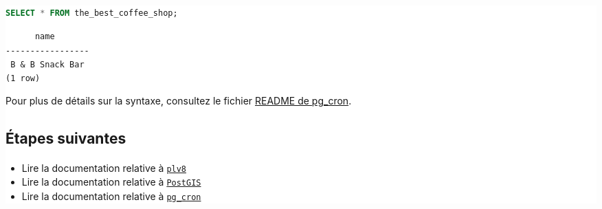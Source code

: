 ```sql
SELECT * FROM the_best_coffee_shop;
```

```console
      name
-----------------
 B & B Snack Bar
(1 row)
```

Pour plus de détails sur la syntaxe, consultez le fichier [README de pg_cron](https://github.com/citusdata/pg_cron).


## <a name="next-steps"></a>Étapes suivantes
- Lire la documentation relative à [`plv8`](https://plv8.github.io/)
- Lire la documentation relative à [`PostGIS`](https://postgis.net/)
- Lire la documentation relative à [`pg_cron`](https://github.com/citusdata/pg_cron)